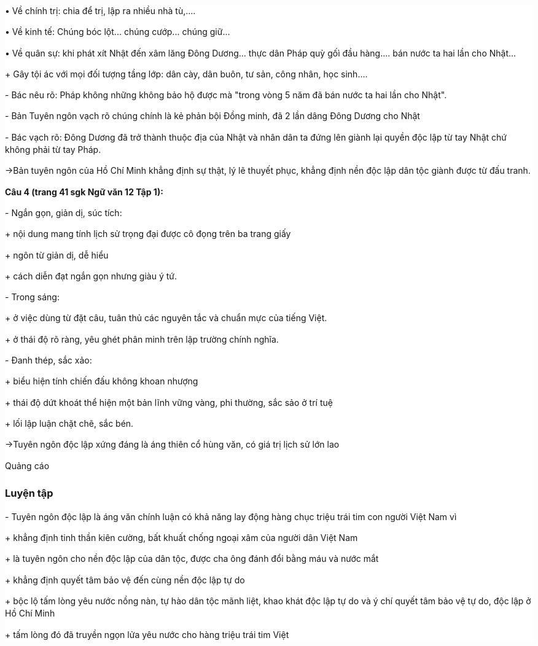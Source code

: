 • Về chính trị: chia để trị, lập ra nhiều nhà tù,....

• Về kinh tế: Chúng bóc lột... chúng cướp... chúng giữ...

• Về quân sự: khi phát xít Nhật đến xâm lăng Đông Dương... thực dân Pháp quỳ gốì đầu hàng.... bán nước ta hai lần cho Nhật... 

\+ Gây tội ác với mọi đối tượng tầng lớp: dân cày, dân buôn, tư sản, công nhân, học sinh….

\- Bác nêu rõ: Pháp không những không bảo hộ được mà "trong vòng 5 năm đã bán nước ta hai lần cho Nhật".

\- Bản Tuyên ngôn vạch rõ chúng chính là kẻ phản bội Đồng minh, đã 2 lần dâng Đông Dương cho Nhật

\- Bác vạch rõ: Đông Dương đã trở thành thuộc địa của Nhật và nhân dân ta đứng lên giành lại quyền độc lập từ tay Nhật chứ không phải từ tay Pháp.

→Bản tuyên ngôn của Hồ Chí Minh khẳng định sự thật, lý lẽ thuyết phục, khẳng định nền độc lập dân tộc giành được từ đấu tranh.

**Câu 4 (trang 41 sgk Ngữ văn 12 Tập 1):**

\- Ngắn gọn, giản dị, súc tích: 

\+ nội dung mang tính lịch sử trọng đại được cô đọng trên ba trang giấy

\+ ngôn từ giản dị, dễ hiểu

\+ cách diễn đạt ngắn gọn nhưng giàu ý tứ.

\- Trong sáng: 

\+ ở việc dùng từ đặt câu, tuân thủ các nguyên tắc và chuẩn mực của tiếng Việt.

\+ ở thái độ rõ ràng, yêu ghét phân minh trên lập trường chính nghĩa.

\- Đanh thép, sắc xảo: 

\+ biểu hiện tính chiến đấu không khoan nhượng

\+ thái độ dứt khoát thể hiện một bản lĩnh vững vàng, phi thường, sắc sảo ở trí tuệ

\+ lối lập luận chặt chẽ, sắc bén.

→Tuyên ngôn độc lập xứng đáng là áng thiên cổ hùng văn, có giá trị lịch sử lớn lao

Quảng cáo

### Luyện tập

\- Tuyên ngôn độc lập là áng văn chính luận có khả năng lay động hàng chục triệu trái tim con người Việt Nam vì

\+ khẳng định tinh thần kiên cường, bất khuất chống ngoại xâm của người dân Việt Nam

\+ là tuyên ngôn cho nền độc lập của dân tộc, được cha ông đánh đổi bằng máu và nước mắt

\+ khẳng định quyết tâm bảo vệ đến cùng nền độc lập tự do

\+ bộc lộ tấm lòng yêu nước nồng nàn, tự hào dân tộc mãnh liệt, khao khát độc lập tự do và ý chí quyết tâm bảo vệ tự do, độc lập ở Hồ Chí Minh

\+ tấm lòng đó đã truyền ngọn lửa yêu nước cho hàng triệu trái tim Việt

